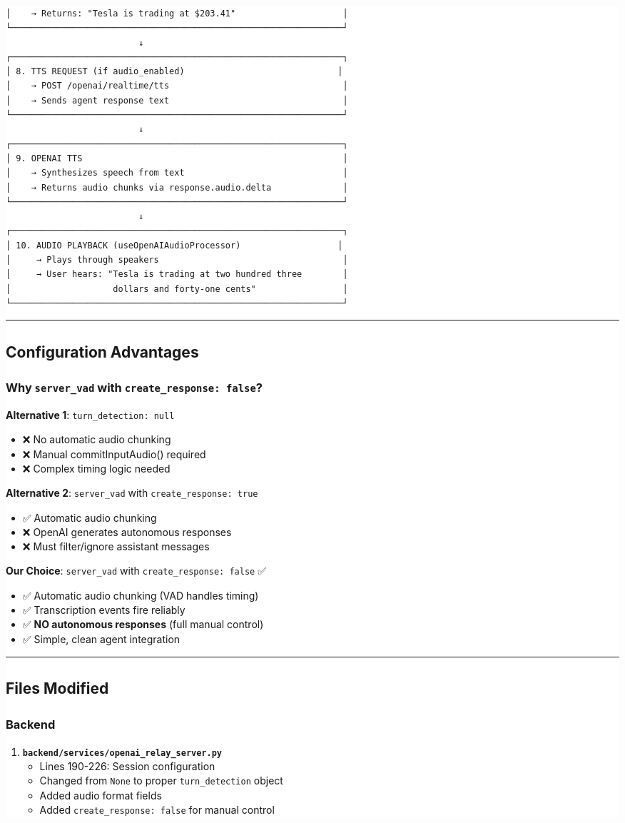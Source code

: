 ```
│    → Returns: "Tesla is trading at $203.41"                     │
└─────────────────────────────────────────────────────────────────┘
                          ↓
┌─────────────────────────────────────────────────────────────────┐
│ 8. TTS REQUEST (if audio_enabled)                              │
│    → POST /openai/realtime/tts                                  │
│    → Sends agent response text                                  │
└─────────────────────────────────────────────────────────────────┘
                          ↓
┌─────────────────────────────────────────────────────────────────┐
│ 9. OPENAI TTS                                                   │
│    → Synthesizes speech from text                               │
│    → Returns audio chunks via response.audio.delta              │
└─────────────────────────────────────────────────────────────────┘
                          ↓
┌─────────────────────────────────────────────────────────────────┐
│ 10. AUDIO PLAYBACK (useOpenAIAudioProcessor)                   │
│     → Plays through speakers                                    │
│     → User hears: "Tesla is trading at two hundred three        │
│                    dollars and forty-one cents"                 │
└─────────────────────────────────────────────────────────────────┘
```

---

## Configuration Advantages

### Why `server_vad` with `create_response: false`?

**Alternative 1**: `turn_detection: null`
- ❌ No automatic audio chunking
- ❌ Manual commitInputAudio() required
- ❌ Complex timing logic needed

**Alternative 2**: `server_vad` with `create_response: true`
- ✅ Automatic audio chunking
- ❌ OpenAI generates autonomous responses
- ❌ Must filter/ignore assistant messages

**Our Choice**: `server_vad` with `create_response: false` ✅
- ✅ Automatic audio chunking (VAD handles timing)
- ✅ Transcription events fire reliably
- ✅ **NO autonomous responses** (full manual control)
- ✅ Simple, clean agent integration

---

## Files Modified

### Backend
1. **`backend/services/openai_relay_server.py`**
   - Lines 190-226: Session configuration
   - Changed from `None` to proper `turn_detection` object
   - Added audio format fields
   - Added `create_response: false` for manual control
